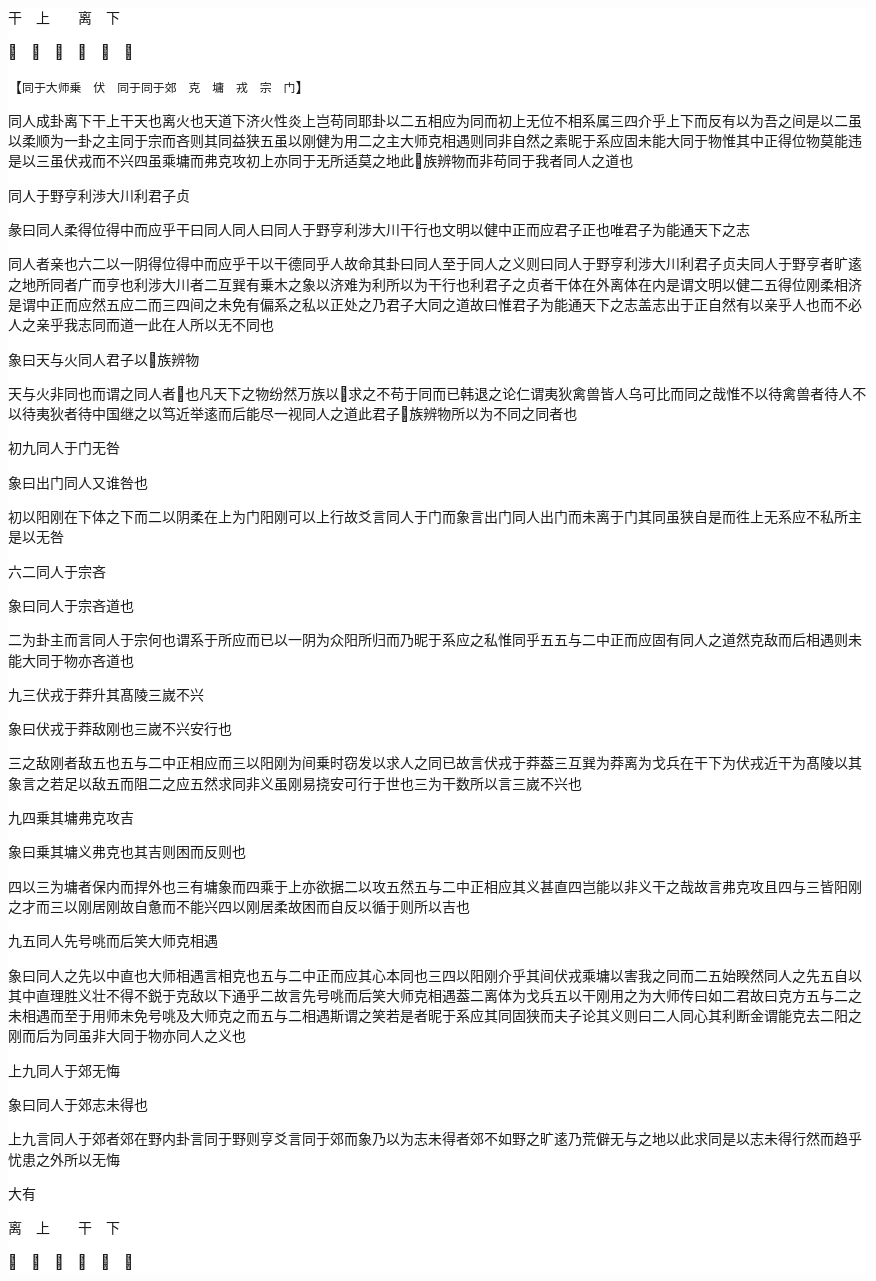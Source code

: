 干　上　　离　下  

　　　　　  

【`同于大师乗　伏　同于同于郊　克　墉　戎　宗　门`】  

同人成卦离下干上干天也离火也天道下济火性炎上岂苟同耶卦以二五相应为同而初上无位不相系属三四介乎上下而反有以为吾之间是以二虽以柔顺为一卦之主同于宗而吝则其同益狭五虽以刚健为用二之主大师克相遇则同非自然之素昵于系应固未能大同于物惟其中正得位物莫能违是以三虽伏戎而不兴四虽乘墉而弗克攻初上亦同于无所适莫之地此族辨物而非苟同于我者同人之道也  

同人于野亨利渉大川利君子贞  

彖曰同人柔得位得中而应乎干曰同人同人曰同人于野亨利涉大川干行也文明以健中正而应君子正也唯君子为能通天下之志  

同人者亲也六二以一阴得位得中而应乎干以干德同乎人故命其卦曰同人至于同人之义则曰同人于野亨利涉大川利君子贞夫同人于野亨者旷逺之地所同者广而亨也利涉大川者二互巽有乗木之象以济难为利所以为干行也利君子之贞者干体在外离体在内是谓文明以健二五得位刚柔相济是谓中正而应然五应二而三四间之未免有偏系之私以正处之乃君子大同之道故曰惟君子为能通天下之志盖志出于正自然有以亲乎人也而不必人之亲乎我志同而道一此在人所以无不同也  

象曰天与火同人君子以族辨物  

天与火非同也而谓之同人者也凡天下之物纷然万族以求之不苟于同而已韩退之论仁谓夷狄禽兽皆人乌可比而同之哉惟不以待禽兽者待人不以待夷狄者待中国继之以笃近举逺而后能尽一视同人之道此君子族辨物所以为不同之同者也  

初九同人于门无咎  

象曰出门同人又谁咎也  

初以阳刚在下体之下而二以阴柔在上为门阳刚可以上行故爻言同人于门而象言出门同人出门而未离于门其同虽狭自是而徃上无系应不私所主是以无咎  

六二同人于宗吝  

象曰同人于宗吝道也  

二为卦主而言同人于宗何也谓系于所应而已以一阴为众阳所归而乃昵于系应之私惟同乎五五与二中正而应固有同人之道然克敌而后相遇则未能大同于物亦吝道也  

九三伏戎于莽升其髙陵三嵗不兴  

象曰伏戎于莽敌刚也三嵗不兴安行也  

三之敌刚者敌五也五与二中正相应而三以阳刚为间乗时窃发以求人之同已故言伏戎于莽葢三互巽为莽离为戈兵在干下为伏戎近干为髙陵以其象言之若足以敌五而阻二之应五然求同非义虽刚易挠安可行于世也三为干数所以言三嵗不兴也  

九四乗其墉弗克攻吉  

象曰乗其墉义弗克也其吉则困而反则也  

四以三为墉者保内而捍外也三有墉象而四乘于上亦欲据二以攻五然五与二中正相应其义甚直四岂能以非义干之哉故言弗克攻且四与三皆阳刚之才而三以刚居刚故自惫而不能兴四以刚居柔故困而自反以循于则所以吉也  

九五同人先号咷而后笑大师克相遇  

象曰同人之先以中直也大师相遇言相克也五与二中正而应其心本同也三四以阳刚介乎其间伏戎乘墉以害我之同而二五始睽然同人之先五自以其中直理胜义壮不得不鋭于克敌以下通乎二故言先号咷而后笑大师克相遇葢二离体为戈兵五以干刚用之为大师传曰如二君故曰克方五与二之未相遇而至于用师未免号咷及大师克之而五与二相遇斯谓之笑若是者昵于系应其同固狭而夫子论其义则曰二人同心其利断金谓能克去二阳之刚而后为同虽非大同于物亦同人之义也  

上九同人于郊无悔  

象曰同人于郊志未得也  

上九言同人于郊者郊在野内卦言同于野则亨爻言同于郊而象乃以为志未得者郊不如野之旷逺乃荒僻无与之地以此求同是以志未得行然而趋乎忧患之外所以无悔  

大有  

离　上　　干　下  

　　　　　  
